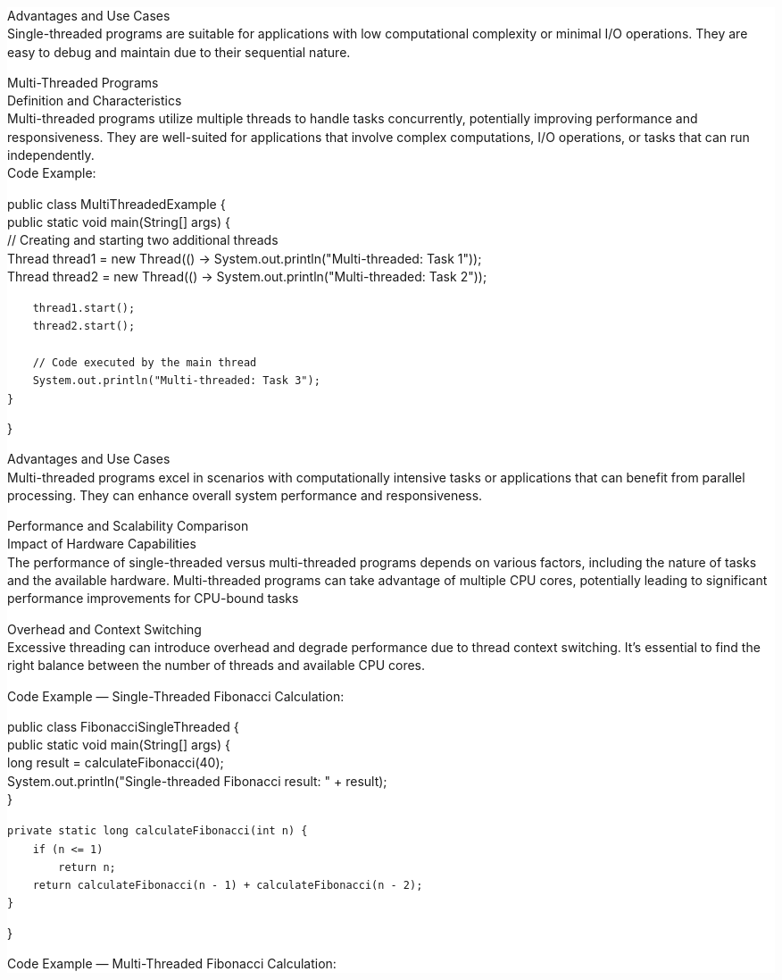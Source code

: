Advantages and Use Cases  
Single-threaded programs are suitable for applications with low computational complexity or minimal I/O operations. They are easy to debug and maintain due to their sequential nature.

Multi-Threaded Programs  
Definition and Characteristics  
Multi-threaded programs utilize multiple threads to handle tasks concurrently, potentially improving performance and responsiveness. They are well-suited for applications that involve complex computations, I/O operations, or tasks that can run independently.  
Code Example:

public class MultiThreadedExample {  
    public static void main(String[] args) {  
        // Creating and starting two additional threads  
        Thread thread1 = new Thread(() -> System.out.println("Multi-threaded: Task 1"));  
        Thread thread2 = new Thread(() -> System.out.println("Multi-threaded: Task 2"));

        thread1.start();  
        thread2.start();

        // Code executed by the main thread  
        System.out.println("Multi-threaded: Task 3");  
    }  
}

Advantages and Use Cases  
Multi-threaded programs excel in scenarios with computationally intensive tasks or applications that can benefit from parallel processing. They can enhance overall system performance and responsiveness.

Performance and Scalability Comparison  
Impact of Hardware Capabilities  
The performance of single-threaded versus multi-threaded programs depends on various factors, including the nature of tasks and the available hardware. Multi-threaded programs can take advantage of multiple CPU cores, potentially leading to significant performance improvements for CPU-bound tasks

Overhead and Context Switching  
Excessive threading can introduce overhead and degrade performance due to thread context switching. It’s essential to find the right balance between the number of threads and available CPU cores.

Code Example — Single-Threaded Fibonacci Calculation:

public class FibonacciSingleThreaded {  
    public static void main(String[] args) {  
        long result = calculateFibonacci(40);  
        System.out.println("Single-threaded Fibonacci result: " + result);  
    }

    private static long calculateFibonacci(int n) {  
        if (n <= 1)  
            return n;  
        return calculateFibonacci(n - 1) + calculateFibonacci(n - 2);  
    }  
}

Code Example — Multi-Threaded Fibonacci Calculation:
